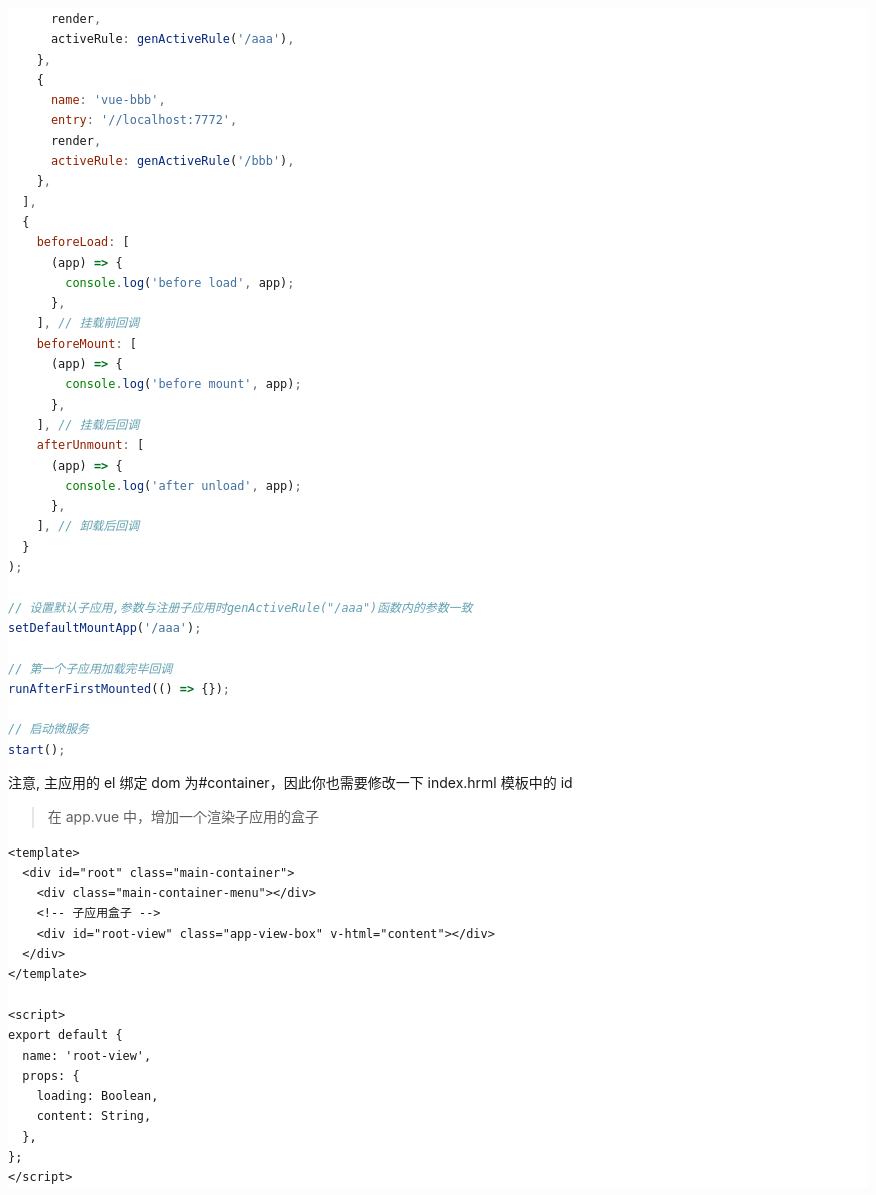 ```javascript
      render,
      activeRule: genActiveRule('/aaa'),
    },
    {
      name: 'vue-bbb',
      entry: '//localhost:7772',
      render,
      activeRule: genActiveRule('/bbb'),
    },
  ],
  {
    beforeLoad: [
      (app) => {
        console.log('before load', app);
      },
    ], // 挂载前回调
    beforeMount: [
      (app) => {
        console.log('before mount', app);
      },
    ], // 挂载后回调
    afterUnmount: [
      (app) => {
        console.log('after unload', app);
      },
    ], // 卸载后回调
  }
);

// 设置默认子应用,参数与注册子应用时genActiveRule("/aaa")函数内的参数一致
setDefaultMountApp('/aaa');

// 第一个子应用加载完毕回调
runAfterFirstMounted(() => {});

// 启动微服务
start();
```

注意, 主应用的 el 绑定 dom 为#container，因此你也需要修改一下 index.hrml 模板中的 id

> 在 app.vue 中，增加一个渲染子应用的盒子

```vue
<template>
  <div id="root" class="main-container">
    <div class="main-container-menu"></div>
    <!-- 子应用盒子 -->
    <div id="root-view" class="app-view-box" v-html="content"></div>
  </div>
</template>

<script>
export default {
  name: 'root-view',
  props: {
    loading: Boolean,
    content: String,
  },
};
</script>
```
